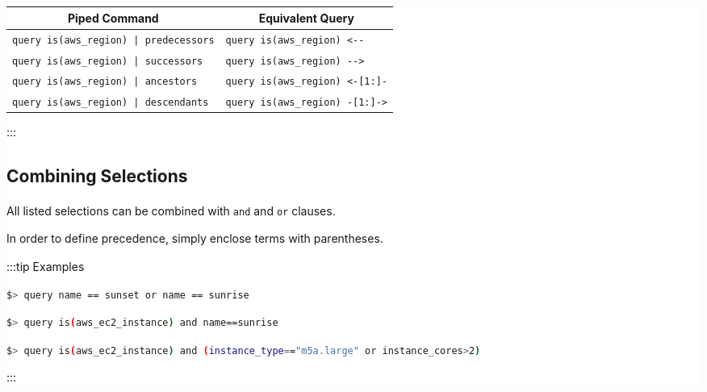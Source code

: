 | Piped Command                                         | Equivalent Query               |
| ----------------------------------------------------- | ------------------------------ |
| <code>query is(aws_region) &#124; predecessors</code> | `query is(aws_region) <--`     |
| <code>query is(aws_region) &#124; successors</code>   | `query is(aws_region) -->`     |
| <code>query is(aws_region) &#124; ancestors</code>    | `query is(aws_region) <-[1:]-` |
| <code>query is(aws_region) &#124; descendants</code>  | `query is(aws_region) -[1:]->` |

:::

## Combining Selections

All listed selections can be combined with `and` and `or` clauses.

In order to define precedence, simply enclose terms with parentheses.

:::tip Examples

```bash title="Select nodes where reported.name is either sunrise or sunset"
$> query name == sunset or name == sunrise
```

```bash title="Select aws_ec2_instance nodes where reported.name is sunrise"
$> query is(aws_ec2_instance) and name==sunrise
```

```bash title="Select aws_ec2_instance nodes of specific type or more than 2 cores"
$> query is(aws_ec2_instance) and (instance_type=="m5a.large" or instance_cores>2)
```

:::
